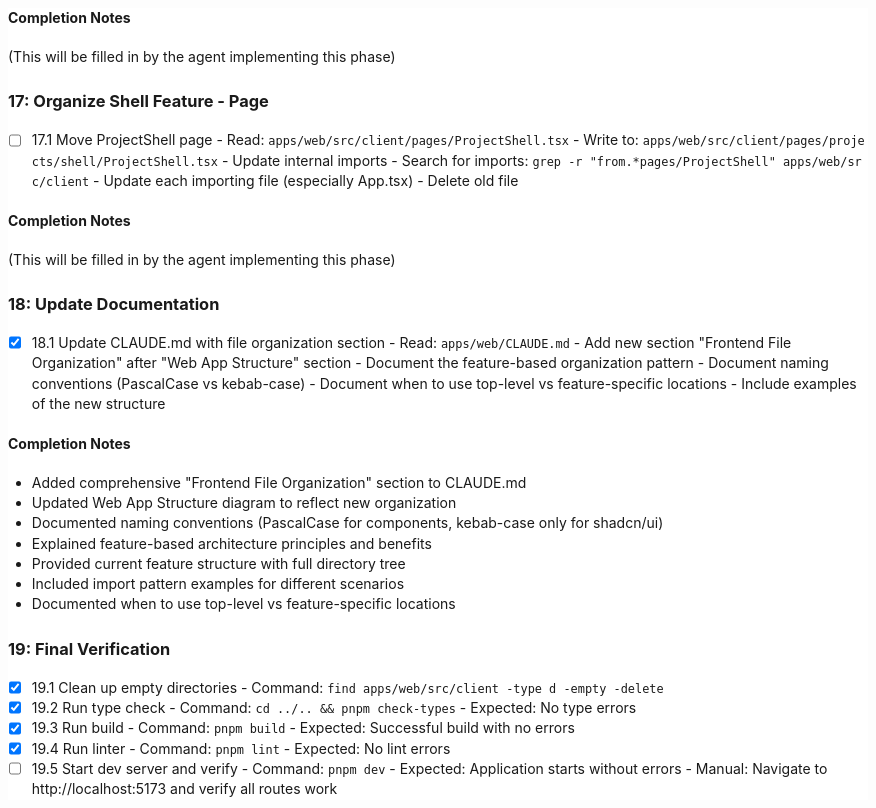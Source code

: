 #### Completion Notes

(This will be filled in by the agent implementing this phase)

### 17: Organize Shell Feature - Page


- [ ] 17.1 Move ProjectShell page
        - Read: `apps/web/src/client/pages/ProjectShell.tsx`
        - Write to: `apps/web/src/client/pages/projects/shell/ProjectShell.tsx`
        - Update internal imports
        - Search for imports: `grep -r "from.*pages/ProjectShell" apps/web/src/client`
        - Update each importing file (especially App.tsx)
        - Delete old file

#### Completion Notes

(This will be filled in by the agent implementing this phase)

### 18: Update Documentation


- [x] 18.1 Update CLAUDE.md with file organization section
        - Read: `apps/web/CLAUDE.md`
        - Add new section "Frontend File Organization" after "Web App Structure" section
        - Document the feature-based organization pattern
        - Document naming conventions (PascalCase vs kebab-case)
        - Document when to use top-level vs feature-specific locations
        - Include examples of the new structure

#### Completion Notes

- Added comprehensive "Frontend File Organization" section to CLAUDE.md
- Updated Web App Structure diagram to reflect new organization
- Documented naming conventions (PascalCase for components, kebab-case only for shadcn/ui)
- Explained feature-based architecture principles and benefits
- Provided current feature structure with full directory tree
- Included import pattern examples for different scenarios
- Documented when to use top-level vs feature-specific locations

### 19: Final Verification


- [x] 19.1 Clean up empty directories
        - Command: `find apps/web/src/client -type d -empty -delete`
- [x] 19.2 Run type check
        - Command: `cd ../.. && pnpm check-types`
        - Expected: No type errors
- [x] 19.3 Run build
        - Command: `pnpm build`
        - Expected: Successful build with no errors
- [x] 19.4 Run linter
        - Command: `pnpm lint`
        - Expected: No lint errors
- [ ] 19.5 Start dev server and verify
        - Command: `pnpm dev`
        - Expected: Application starts without errors
        - Manual: Navigate to http://localhost:5173 and verify all routes work
